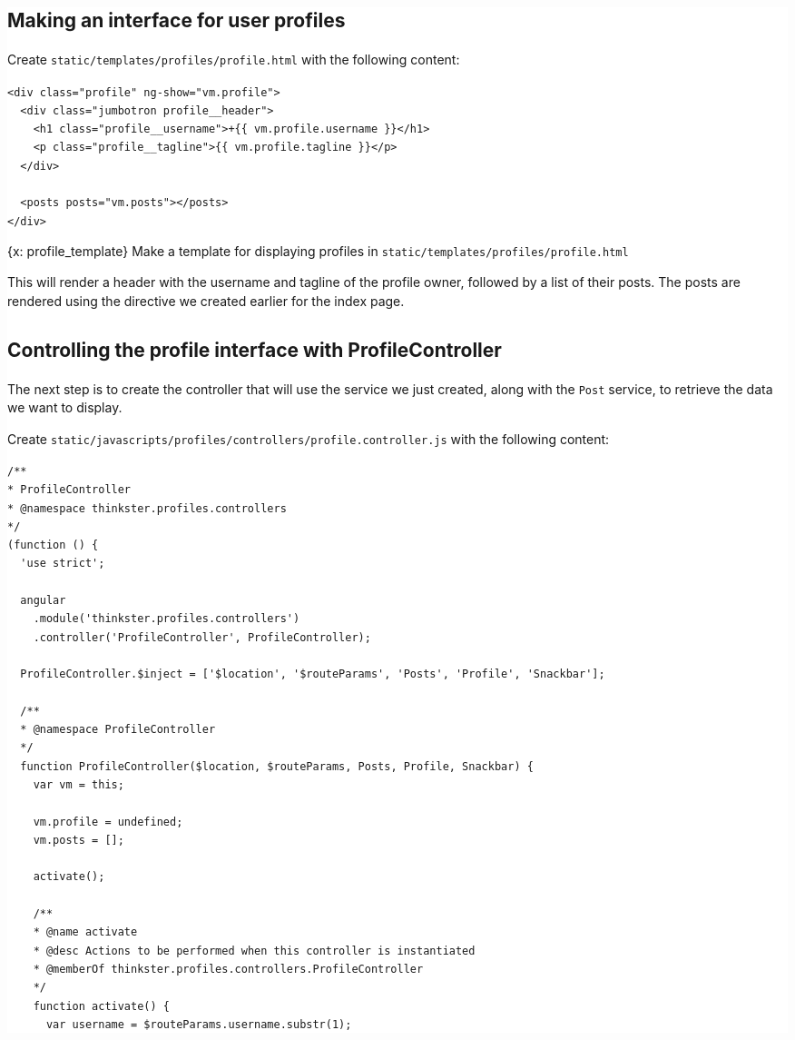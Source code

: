 ## Making an interface for user profiles
Create `static/templates/profiles/profile.html` with the following content:

    <div class="profile" ng-show="vm.profile">
      <div class="jumbotron profile__header">
        <h1 class="profile__username">+{{ vm.profile.username }}</h1>
        <p class="profile__tagline">{{ vm.profile.tagline }}</p>
      </div>

      <posts posts="vm.posts"></posts>
    </div>

{x: profile_template}
Make a template for displaying profiles in `static/templates/profiles/profile.html`

This will render a header with the username and tagline of the profile owner, followed by a list of their posts. The posts are rendered using the directive we created earlier for the index page.

## Controlling the profile interface with ProfileController
The next step is to create the controller that will use the service we just created, along with the `Post` service, to retrieve the data we want to display.

Create `static/javascripts/profiles/controllers/profile.controller.js` with the following content:

    /**
    * ProfileController
    * @namespace thinkster.profiles.controllers
    */
    (function () {
      'use strict';

      angular
        .module('thinkster.profiles.controllers')
        .controller('ProfileController', ProfileController);

      ProfileController.$inject = ['$location', '$routeParams', 'Posts', 'Profile', 'Snackbar'];

      /**
      * @namespace ProfileController
      */
      function ProfileController($location, $routeParams, Posts, Profile, Snackbar) {
        var vm = this;

        vm.profile = undefined;
        vm.posts = [];

        activate();

        /**
        * @name activate
        * @desc Actions to be performed when this controller is instantiated
        * @memberOf thinkster.profiles.controllers.ProfileController
        */
        function activate() {
          var username = $routeParams.username.substr(1);
